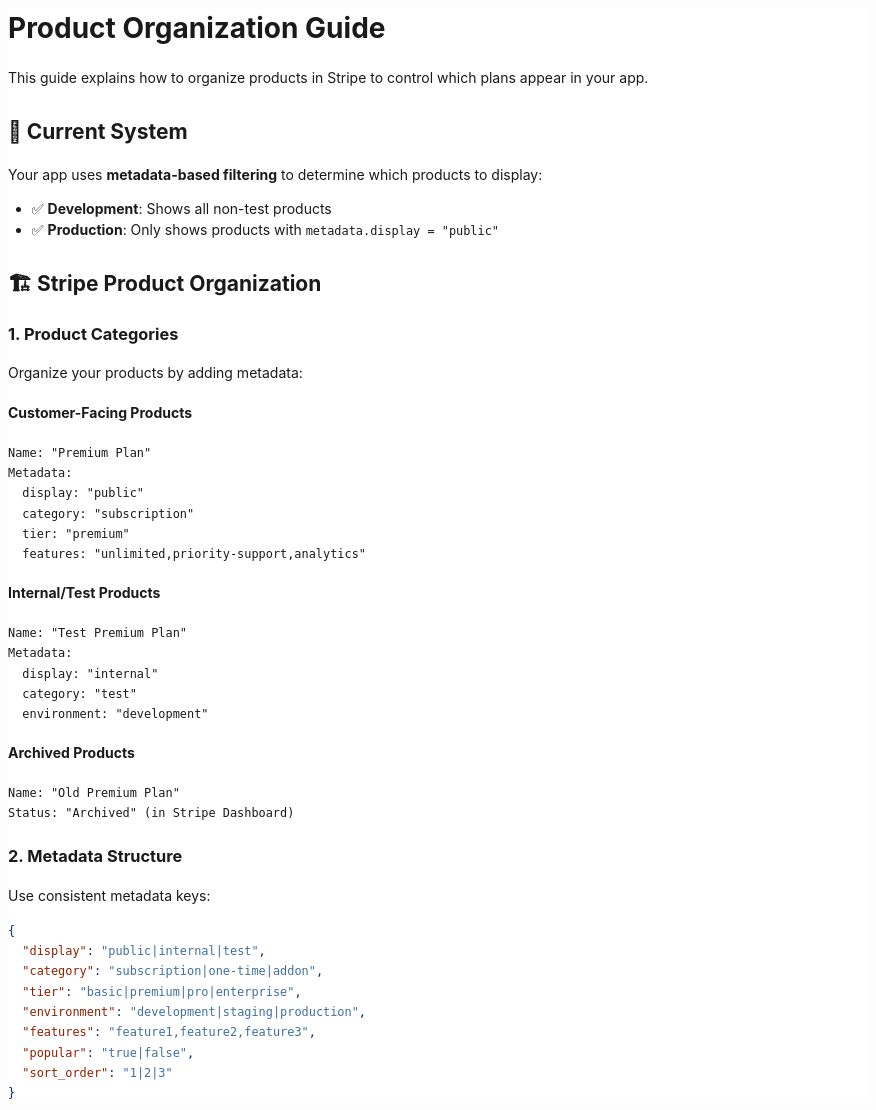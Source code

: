 # Product Organization Guide

This guide explains how to organize products in Stripe to control which plans appear in your app.

## 🎯 **Current System**

Your app uses **metadata-based filtering** to determine which products to display:

- ✅ **Development**: Shows all non-test products
- ✅ **Production**: Only shows products with `metadata.display = "public"`

## 🏗️ **Stripe Product Organization**

### **1. Product Categories**

Organize your products by adding metadata:

#### **Customer-Facing Products**

```
Name: "Premium Plan"
Metadata:
  display: "public"
  category: "subscription"
  tier: "premium"
  features: "unlimited,priority-support,analytics"
```

#### **Internal/Test Products**

```
Name: "Test Premium Plan"
Metadata:
  display: "internal"
  category: "test"
  environment: "development"
```

#### **Archived Products**

```
Name: "Old Premium Plan"
Status: "Archived" (in Stripe Dashboard)
```

### **2. Metadata Structure**

Use consistent metadata keys:

```json
{
  "display": "public|internal|test",
  "category": "subscription|one-time|addon",
  "tier": "basic|premium|pro|enterprise",
  "environment": "development|staging|production",
  "features": "feature1,feature2,feature3",
  "popular": "true|false",
  "sort_order": "1|2|3"
}
```
